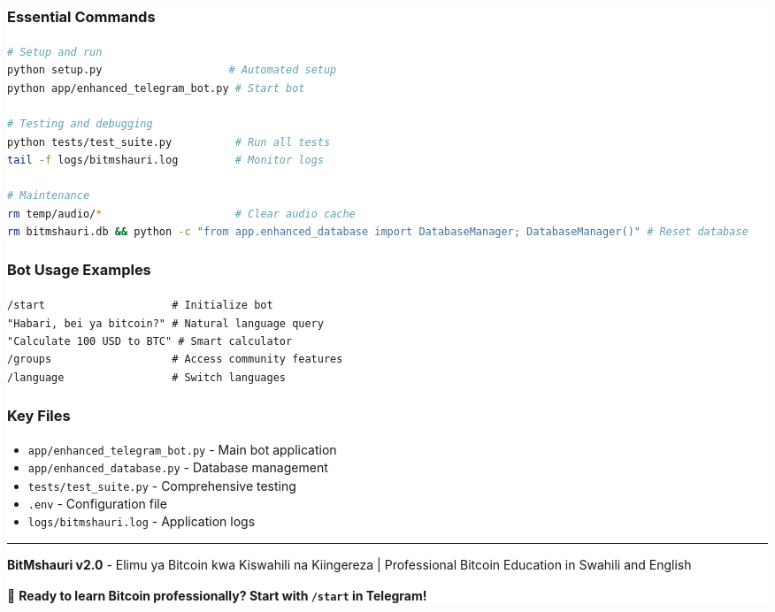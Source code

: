 ### Essential Commands
```bash
# Setup and run
python setup.py                    # Automated setup
python app/enhanced_telegram_bot.py # Start bot

# Testing and debugging  
python tests/test_suite.py          # Run all tests
tail -f logs/bitmshauri.log         # Monitor logs

# Maintenance
rm temp/audio/*                     # Clear audio cache
rm bitmshauri.db && python -c "from app.enhanced_database import DatabaseManager; DatabaseManager()" # Reset database
```

### Bot Usage Examples
```
/start                    # Initialize bot
"Habari, bei ya bitcoin?" # Natural language query
"Calculate 100 USD to BTC" # Smart calculator
/groups                   # Access community features
/language                 # Switch languages
```

### Key Files
- `app/enhanced_telegram_bot.py` - Main bot application
- `app/enhanced_database.py` - Database management
- `tests/test_suite.py` - Comprehensive testing
- `.env` - Configuration file
- `logs/bitmshauri.log` - Application logs

---

**BitMshauri v2.0** - Elimu ya Bitcoin kwa Kiswahili na Kiingereza | Professional Bitcoin Education in Swahili and English

🚀 **Ready to learn Bitcoin professionally? Start with `/start` in Telegram!**
